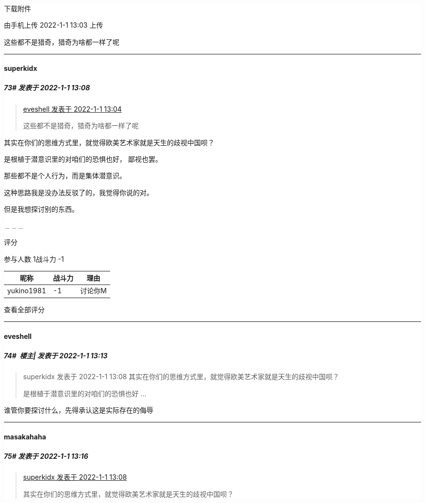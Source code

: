 下载附件

由手机上传
2022-1-1 13:03 上传

这些都不是猎奇，猎奇为啥都一样了呢

*****

####  superkidx  
##### 73#       发表于 2022-1-1 13:08

<blockquote><a href="httphttps://bbs.saraba1st.com/2b/forum.php?mod=redirect&amp;goto=findpost&amp;pid=54126682&amp;ptid=2045178" target="_blank">eveshell 发表于 2022-1-1 13:04</a>

这些都不是猎奇，猎奇为啥都一样了呢</blockquote>
其实在你们的思维方式里，就觉得欧美艺术家就是天生的歧视中国呗？

是根植于潜意识里的对咱们的恐惧也好， 鄙视也罢。

那些都不是个人行为，而是集体潜意识。

这种思路我是没办法反驳了的，我觉得你说的对。 

但是我想探讨别的东西。 

﹍﹍﹍

评分

 参与人数 1战斗力 -1

|昵称|战斗力|理由|
|----|---|---|
| yukino1981|-1|讨论你M|

查看全部评分

*****

####  eveshell  
##### 74#         楼主| 发表于 2022-1-1 13:13

<blockquote>superkidx 发表于 2022-1-1 13:08
其实在你们的思维方式里，就觉得欧美艺术家就是天生的歧视中国呗？

是根植于潜意识里的对咱们的恐惧也好 ...</blockquote>
谁管你要探讨什么，先得承认这是实际存在的侮辱

*****

####  masakahaha  
##### 75#       发表于 2022-1-1 13:16

<blockquote><a href="httphttps://bbs.saraba1st.com/2b/forum.php?mod=redirect&amp;goto=findpost&amp;pid=54126716&amp;ptid=2045178" target="_blank">superkidx 发表于 2022-1-1 13:08</a>

其实在你们的思维方式里，就觉得欧美艺术家就是天生的歧视中国呗？
